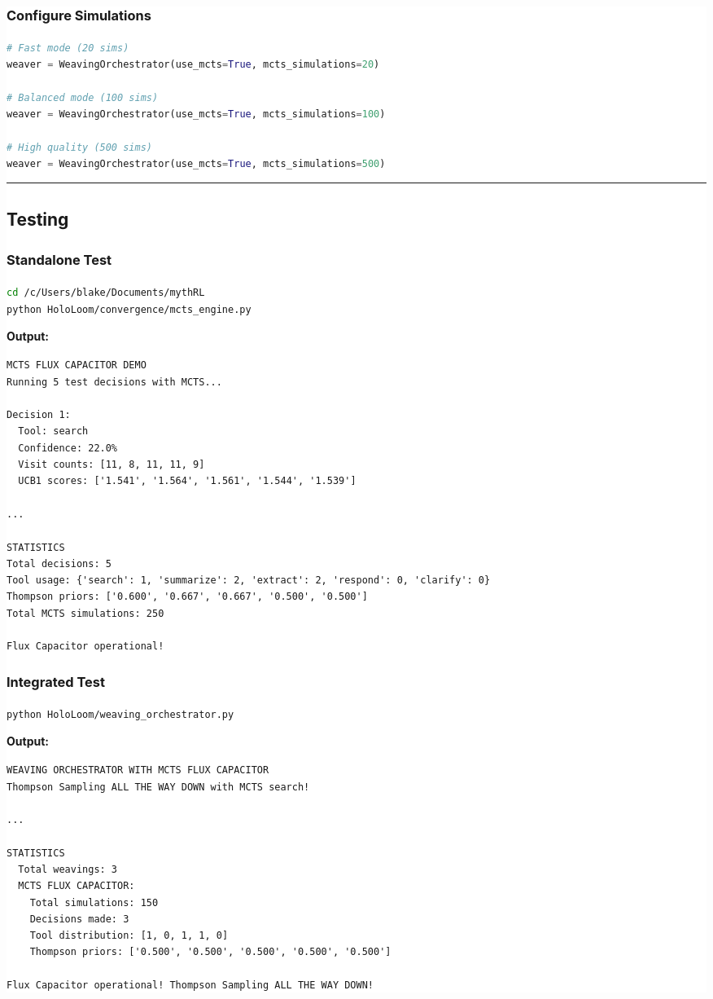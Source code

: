 ### Configure Simulations
```python
# Fast mode (20 sims)
weaver = WeavingOrchestrator(use_mcts=True, mcts_simulations=20)

# Balanced mode (100 sims)
weaver = WeavingOrchestrator(use_mcts=True, mcts_simulations=100)

# High quality (500 sims)
weaver = WeavingOrchestrator(use_mcts=True, mcts_simulations=500)
```

---

## Testing

### Standalone Test
```bash
cd /c/Users/blake/Documents/mythRL
python HoloLoom/convergence/mcts_engine.py
```

**Output:**
```
MCTS FLUX CAPACITOR DEMO
Running 5 test decisions with MCTS...

Decision 1:
  Tool: search
  Confidence: 22.0%
  Visit counts: [11, 8, 11, 11, 9]
  UCB1 scores: ['1.541', '1.564', '1.561', '1.544', '1.539']

...

STATISTICS
Total decisions: 5
Tool usage: {'search': 1, 'summarize': 2, 'extract': 2, 'respond': 0, 'clarify': 0}
Thompson priors: ['0.600', '0.667', '0.667', '0.500', '0.500']
Total MCTS simulations: 250

Flux Capacitor operational!
```

### Integrated Test
```bash
python HoloLoom/weaving_orchestrator.py
```

**Output:**
```
WEAVING ORCHESTRATOR WITH MCTS FLUX CAPACITOR
Thompson Sampling ALL THE WAY DOWN with MCTS search!

...

STATISTICS
  Total weavings: 3
  MCTS FLUX CAPACITOR:
    Total simulations: 150
    Decisions made: 3
    Tool distribution: [1, 0, 1, 1, 0]
    Thompson priors: ['0.500', '0.500', '0.500', '0.500', '0.500']

Flux Capacitor operational! Thompson Sampling ALL THE WAY DOWN!
```
